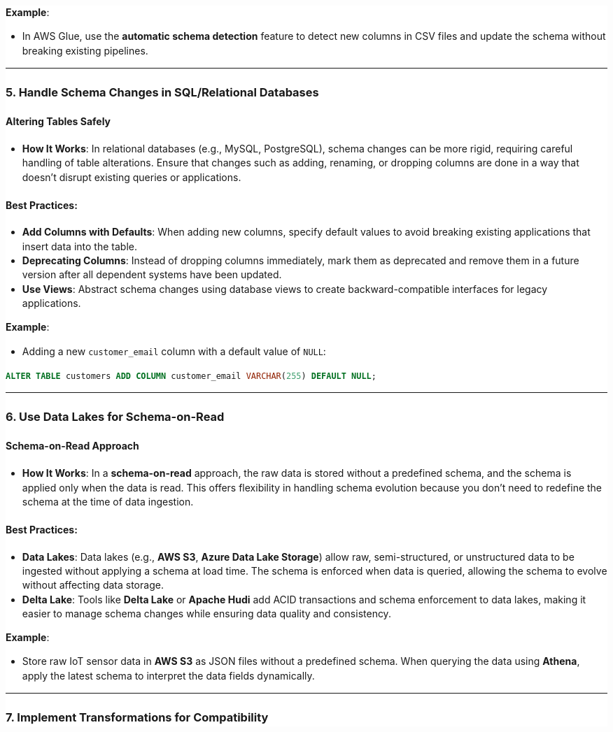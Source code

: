 **Example**:
   - In AWS Glue, use the **automatic schema detection** feature to detect new columns in CSV files and update the schema without breaking existing pipelines.

---

### 5. **Handle Schema Changes in SQL/Relational Databases**

#### Altering Tables Safely
- **How It Works**: In relational databases (e.g., MySQL, PostgreSQL), schema changes can be more rigid, requiring careful handling of table alterations. Ensure that changes such as adding, renaming, or dropping columns are done in a way that doesn’t disrupt existing queries or applications.

#### Best Practices:
- **Add Columns with Defaults**: When adding new columns, specify default values to avoid breaking existing applications that insert data into the table.
- **Deprecating Columns**: Instead of dropping columns immediately, mark them as deprecated and remove them in a future version after all dependent systems have been updated.
- **Use Views**: Abstract schema changes using database views to create backward-compatible interfaces for legacy applications.

**Example**:
   - Adding a new `customer_email` column with a default value of `NULL`:
   ```sql
   ALTER TABLE customers ADD COLUMN customer_email VARCHAR(255) DEFAULT NULL;
   ```

---

### 6. **Use Data Lakes for Schema-on-Read**

#### Schema-on-Read Approach
- **How It Works**: In a **schema-on-read** approach, the raw data is stored without a predefined schema, and the schema is applied only when the data is read. This offers flexibility in handling schema evolution because you don’t need to redefine the schema at the time of data ingestion.

#### Best Practices:
- **Data Lakes**: Data lakes (e.g., **AWS S3**, **Azure Data Lake Storage**) allow raw, semi-structured, or unstructured data to be ingested without applying a schema at load time. The schema is enforced when data is queried, allowing the schema to evolve without affecting data storage.
- **Delta Lake**: Tools like **Delta Lake** or **Apache Hudi** add ACID transactions and schema enforcement to data lakes, making it easier to manage schema changes while ensuring data quality and consistency.

**Example**:
   - Store raw IoT sensor data in **AWS S3** as JSON files without a predefined schema. When querying the data using **Athena**, apply the latest schema to interpret the data fields dynamically.

---

### 7. **Implement Transformations for Compatibility**
